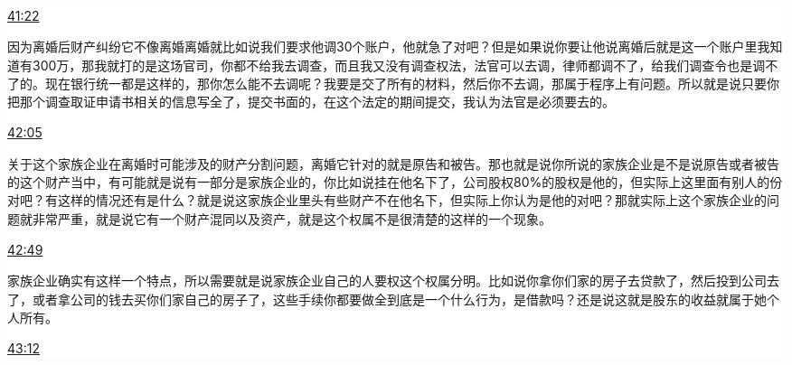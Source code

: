 [41:22](file:///E:/%5C%E6%B3%95%E5%BE%8B%E5%AE%9E%E5%8A%A1%5C01%20%E9%A1%B6%E5%B0%96%E5%A9%9A%E5%A7%BB%E5%AE%B6%E4%BA%8B%E5%BE%8B%E5%B8%8864%E4%B8%AA%E7%BB%9D%E5%AF%86%E9%94%A6%E5%9B%8A%EF%BC%88%E5%AE%8C%E7%BB%93%EF%BC%89%5C%E7%AC%AC3%E8%AE%B2%EF%BC%9A%E5%A9%9A%E5%A7%BB%E5%AE%B6%E4%BA%8B%E5%BE%8B%E5%B8%88%E6%8E%A5%E6%A1%88%E5%AE%8C%E5%85%A8%E6%8C%87%E5%8D%97%5C%E7%AC%AC3%E8%AE%B2%EF%BC%9A%E5%A9%9A%E5%A7%BB%E5%AE%B6%E4%BA%8B%E5%BE%8B%E5%B8%88%E6%8E%A5%E6%A1%88%E5%AE%8C%E5%85%A8%E6%8C%87%E5%8D%97.mp3#t=41:22)

因为离婚后财产纠纷它不像离婚离婚就比如说我们要求他调30个账户，他就急了对吧？但是如果说你要让他说离婚后就是这一个账户里我知道有300万，那我就打的是这场官司，你都不给我去调查，而且我又没有调查权法，法官可以去调，律师都调不了，给我们调查令也是调不了的。现在银行统一都是这样的，那你怎么能不去调呢？我要是交了所有的材料，然后你不去调，那属于程序上有问题。所以就是说只要你把那个调查取证申请书相关的信息写全了，提交书面的，在这个法定的期间提交，我认为法官是必须要去的。

[42:05](file:///E:/%5C%E6%B3%95%E5%BE%8B%E5%AE%9E%E5%8A%A1%5C01%20%E9%A1%B6%E5%B0%96%E5%A9%9A%E5%A7%BB%E5%AE%B6%E4%BA%8B%E5%BE%8B%E5%B8%8864%E4%B8%AA%E7%BB%9D%E5%AF%86%E9%94%A6%E5%9B%8A%EF%BC%88%E5%AE%8C%E7%BB%93%EF%BC%89%5C%E7%AC%AC3%E8%AE%B2%EF%BC%9A%E5%A9%9A%E5%A7%BB%E5%AE%B6%E4%BA%8B%E5%BE%8B%E5%B8%88%E6%8E%A5%E6%A1%88%E5%AE%8C%E5%85%A8%E6%8C%87%E5%8D%97%5C%E7%AC%AC3%E8%AE%B2%EF%BC%9A%E5%A9%9A%E5%A7%BB%E5%AE%B6%E4%BA%8B%E5%BE%8B%E5%B8%88%E6%8E%A5%E6%A1%88%E5%AE%8C%E5%85%A8%E6%8C%87%E5%8D%97.mp3#t=42:05)

关于这个家族企业在离婚时可能涉及的财产分割问题，离婚它针对的就是原告和被告。那也就是说你所说的家族企业是不是说原告或者被告的这个财产当中，有可能就是说有一部分是家族企业的，你比如说挂在他名下了，公司股权80%的股权是他的，但实际上这里面有别人的份对吧？有这样的情况还有是什么？就是说这家族企业里头有些财产不在他名下，但实际上你认为是他的对吧？那就实际上这个家族企业的问题就非常严重，就是说它有一个财产混同以及资产，就是这个权属不是很清楚的这样的一个现象。

[42:49](file:///E:/%5C%E6%B3%95%E5%BE%8B%E5%AE%9E%E5%8A%A1%5C01%20%E9%A1%B6%E5%B0%96%E5%A9%9A%E5%A7%BB%E5%AE%B6%E4%BA%8B%E5%BE%8B%E5%B8%8864%E4%B8%AA%E7%BB%9D%E5%AF%86%E9%94%A6%E5%9B%8A%EF%BC%88%E5%AE%8C%E7%BB%93%EF%BC%89%5C%E7%AC%AC3%E8%AE%B2%EF%BC%9A%E5%A9%9A%E5%A7%BB%E5%AE%B6%E4%BA%8B%E5%BE%8B%E5%B8%88%E6%8E%A5%E6%A1%88%E5%AE%8C%E5%85%A8%E6%8C%87%E5%8D%97%5C%E7%AC%AC3%E8%AE%B2%EF%BC%9A%E5%A9%9A%E5%A7%BB%E5%AE%B6%E4%BA%8B%E5%BE%8B%E5%B8%88%E6%8E%A5%E6%A1%88%E5%AE%8C%E5%85%A8%E6%8C%87%E5%8D%97.mp3#t=42:49)

家族企业确实有这样一个特点，所以需要就是说家族企业自己的人要权这个权属分明。比如说你拿你们家的房子去贷款了，然后投到公司去了，或者拿公司的钱去买你们家自己的房子了，这些手续你都要做全到底是一个什么行为，是借款吗？还是说这就是股东的收益就属于她个人所有。

[43:12](file:///E:/%5C%E6%B3%95%E5%BE%8B%E5%AE%9E%E5%8A%A1%5C01%20%E9%A1%B6%E5%B0%96%E5%A9%9A%E5%A7%BB%E5%AE%B6%E4%BA%8B%E5%BE%8B%E5%B8%8864%E4%B8%AA%E7%BB%9D%E5%AF%86%E9%94%A6%E5%9B%8A%EF%BC%88%E5%AE%8C%E7%BB%93%EF%BC%89%5C%E7%AC%AC3%E8%AE%B2%EF%BC%9A%E5%A9%9A%E5%A7%BB%E5%AE%B6%E4%BA%8B%E5%BE%8B%E5%B8%88%E6%8E%A5%E6%A1%88%E5%AE%8C%E5%85%A8%E6%8C%87%E5%8D%97%5C%E7%AC%AC3%E8%AE%B2%EF%BC%9A%E5%A9%9A%E5%A7%BB%E5%AE%B6%E4%BA%8B%E5%BE%8B%E5%B8%88%E6%8E%A5%E6%A1%88%E5%AE%8C%E5%85%A8%E6%8C%87%E5%8D%97.mp3#t=43:12)

